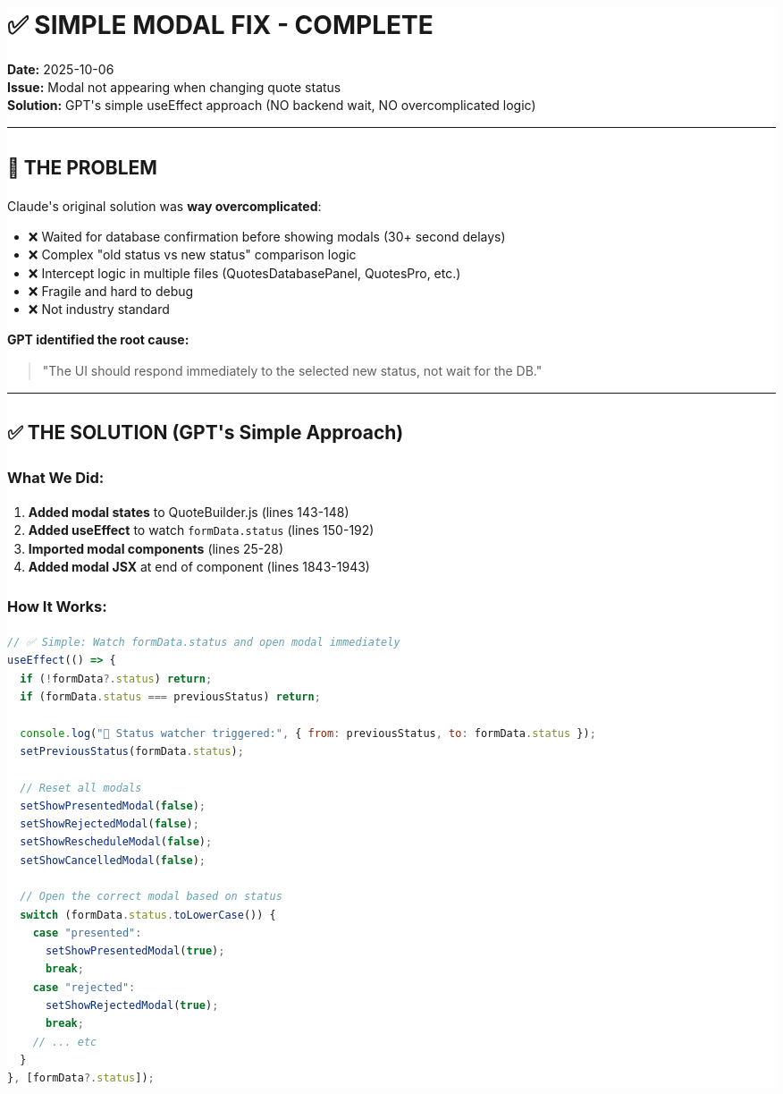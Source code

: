 # ✅ SIMPLE MODAL FIX - COMPLETE

**Date:** 2025-10-06  
**Issue:** Modal not appearing when changing quote status  
**Solution:** GPT's simple useEffect approach (NO backend wait, NO overcomplicated logic)

---

## 🎯 **THE PROBLEM**

Claude's original solution was **way overcomplicated**:
- ❌ Waited for database confirmation before showing modals (30+ second delays)
- ❌ Complex "old status vs new status" comparison logic
- ❌ Intercept logic in multiple files (QuotesDatabasePanel, QuotesPro, etc.)
- ❌ Fragile and hard to debug
- ❌ Not industry standard

**GPT identified the root cause:**
> "The UI should respond immediately to the selected new status, not wait for the DB."

---

## ✅ **THE SOLUTION (GPT's Simple Approach)**

### What We Did:

1. **Added modal states** to QuoteBuilder.js (lines 143-148)
2. **Added useEffect** to watch `formData.status` (lines 150-192)
3. **Imported modal components** (lines 25-28)
4. **Added modal JSX** at end of component (lines 1843-1943)

### How It Works:

```javascript
// ✅ Simple: Watch formData.status and open modal immediately
useEffect(() => {
  if (!formData?.status) return;
  if (formData.status === previousStatus) return;
  
  console.log("🎯 Status watcher triggered:", { from: previousStatus, to: formData.status });
  setPreviousStatus(formData.status);

  // Reset all modals
  setShowPresentedModal(false);
  setShowRejectedModal(false);
  setShowRescheduleModal(false);
  setShowCancelledModal(false);

  // Open the correct modal based on status
  switch (formData.status.toLowerCase()) {
    case "presented":
      setShowPresentedModal(true);
      break;
    case "rejected":
      setShowRejectedModal(true);
      break;
    // ... etc
  }
}, [formData?.status]);
```

